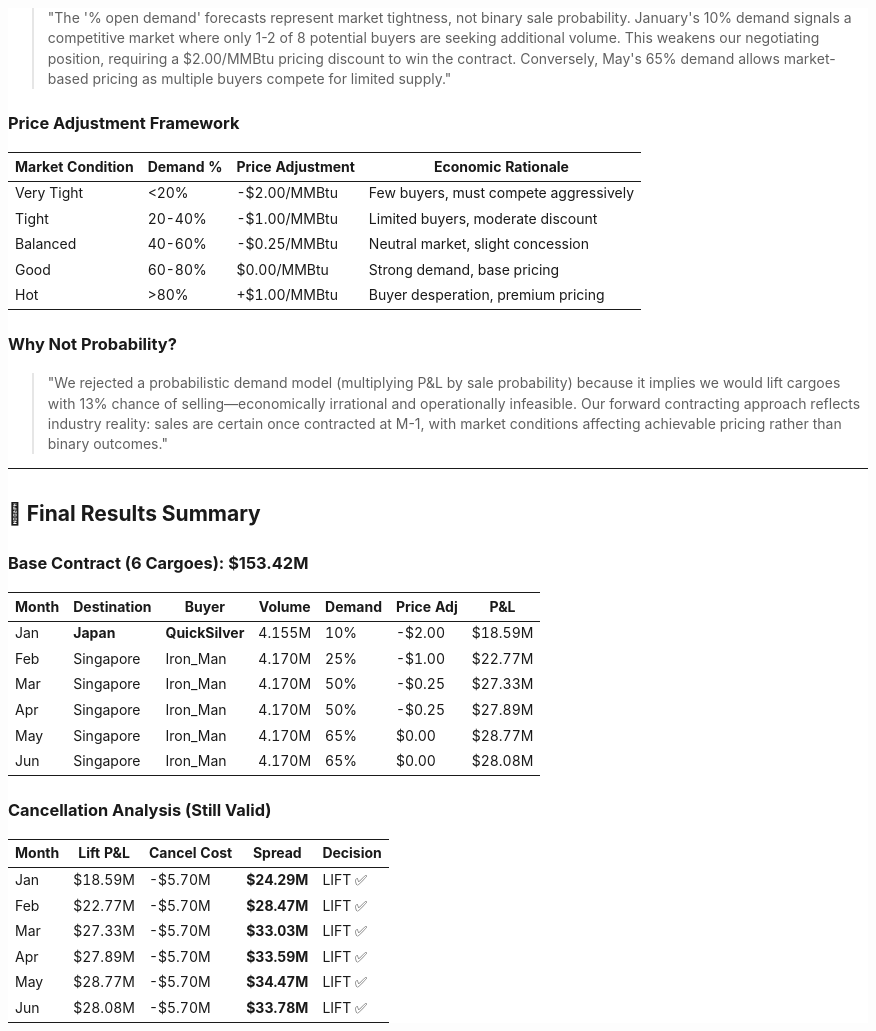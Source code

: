 > "The '% open demand' forecasts represent market tightness, not binary sale probability. January's 10% demand signals a competitive market where only 1-2 of 8 potential buyers are seeking additional volume. This weakens our negotiating position, requiring a $2.00/MMBtu pricing discount to win the contract. Conversely, May's 65% demand allows market-based pricing as multiple buyers compete for limited supply."

### **Price Adjustment Framework**

| Market Condition | Demand % | Price Adjustment | Economic Rationale |
|------------------|----------|------------------|-------------------|
| Very Tight | <20% | -$2.00/MMBtu | Few buyers, must compete aggressively |
| Tight | 20-40% | -$1.00/MMBtu | Limited buyers, moderate discount |
| Balanced | 40-60% | -$0.25/MMBtu | Neutral market, slight concession |
| Good | 60-80% | $0.00/MMBtu | Strong demand, base pricing |
| Hot | >80% | +$1.00/MMBtu | Buyer desperation, premium pricing |

### **Why Not Probability?**

> "We rejected a probabilistic demand model (multiplying P&L by sale probability) because it implies we would lift cargoes with 13% chance of selling—economically irrational and operationally infeasible. Our forward contracting approach reflects industry reality: sales are certain once contracted at M-1, with market conditions affecting achievable pricing rather than binary outcomes."

---

## 🎯 **Final Results Summary**

### **Base Contract (6 Cargoes): $153.42M**

| Month | Destination | Buyer | Volume | Demand | Price Adj | P&L |
|-------|-------------|-------|--------|--------|-----------|-----|
| Jan | **Japan** | **QuickSilver** | 4.155M | 10% | -$2.00 | $18.59M |
| Feb | Singapore | Iron_Man | 4.170M | 25% | -$1.00 | $22.77M |
| Mar | Singapore | Iron_Man | 4.170M | 50% | -$0.25 | $27.33M |
| Apr | Singapore | Iron_Man | 4.170M | 50% | -$0.25 | $27.89M |
| May | Singapore | Iron_Man | 4.170M | 65% | $0.00 | $28.77M |
| Jun | Singapore | Iron_Man | 4.170M | 65% | $0.00 | $28.08M |

### **Cancellation Analysis (Still Valid)**

| Month | Lift P&L | Cancel Cost | Spread | Decision |
|-------|----------|-------------|--------|----------|
| Jan | $18.59M | -$5.70M | **$24.29M** | LIFT ✅ |
| Feb | $22.77M | -$5.70M | **$28.47M** | LIFT ✅ |
| Mar | $27.33M | -$5.70M | **$33.03M** | LIFT ✅ |
| Apr | $27.89M | -$5.70M | **$33.59M** | LIFT ✅ |
| May | $28.77M | -$5.70M | **$34.47M** | LIFT ✅ |
| Jun | $28.08M | -$5.70M | **$33.78M** | LIFT ✅ |
